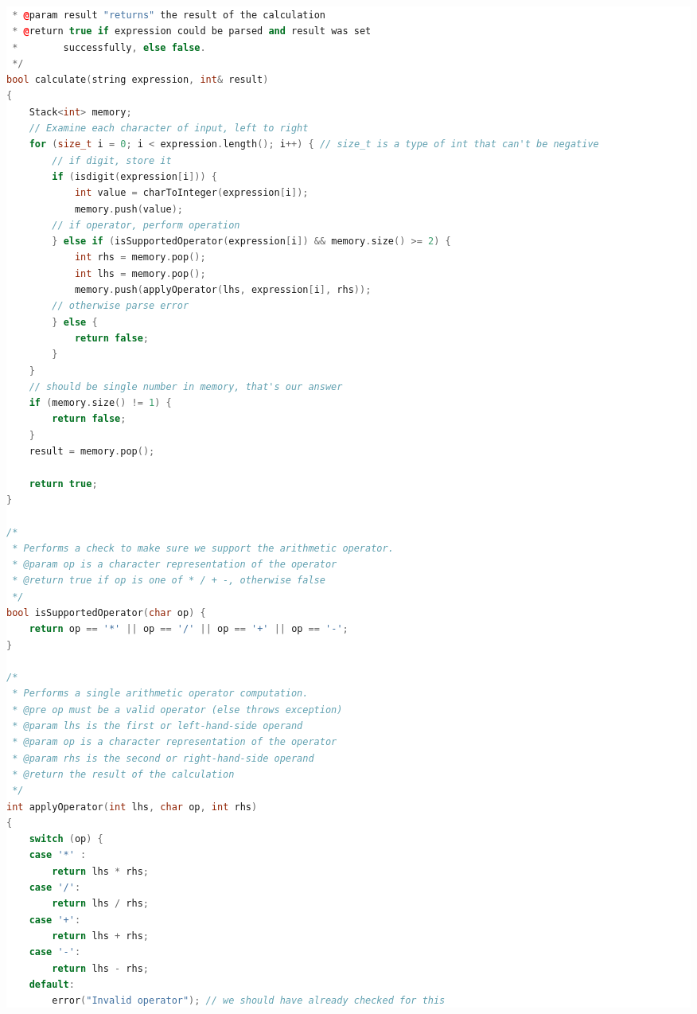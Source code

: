 ```cpp
 * @param result "returns" the result of the calculation
 * @return true if expression could be parsed and result was set
 *        successfully, else false.
 */
bool calculate(string expression, int& result)
{
    Stack<int> memory;
    // Examine each character of input, left to right
    for (size_t i = 0; i < expression.length(); i++) { // size_t is a type of int that can't be negative
        // if digit, store it
        if (isdigit(expression[i])) {
            int value = charToInteger(expression[i]);
            memory.push(value);
        // if operator, perform operation
        } else if (isSupportedOperator(expression[i]) && memory.size() >= 2) {
            int rhs = memory.pop();
            int lhs = memory.pop();
            memory.push(applyOperator(lhs, expression[i], rhs));
        // otherwise parse error
        } else {
            return false;
        }
    }
    // should be single number in memory, that's our answer
    if (memory.size() != 1) {
        return false;
    }
    result = memory.pop();

    return true;
}

/*
 * Performs a check to make sure we support the arithmetic operator.
 * @param op is a character representation of the operator
 * @return true if op is one of * / + -, otherwise false
 */
bool isSupportedOperator(char op) {
    return op == '*' || op == '/' || op == '+' || op == '-';
}

/*
 * Performs a single arithmetic operator computation.
 * @pre op must be a valid operator (else throws exception)
 * @param lhs is the first or left-hand-side operand
 * @param op is a character representation of the operator
 * @param rhs is the second or right-hand-side operand
 * @return the result of the calculation
 */
int applyOperator(int lhs, char op, int rhs)
{
    switch (op) {
    case '*' :
        return lhs * rhs;
    case '/':
        return lhs / rhs;
    case '+':
        return lhs + rhs;
    case '-':
        return lhs - rhs;
    default:
        error("Invalid operator"); // we should have already checked for this
```